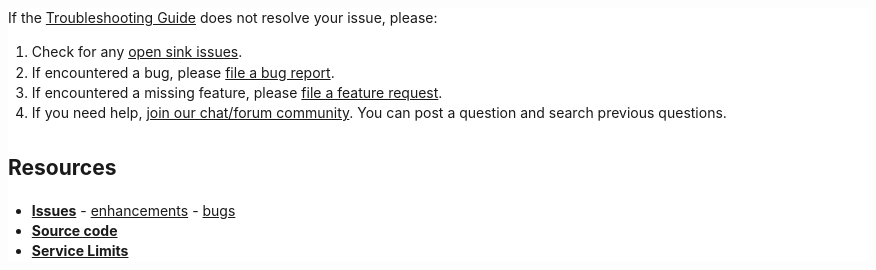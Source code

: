 If the [Troubleshooting Guide][docs.troubleshooting] does not resolve your
issue, please:

1. Check for any [open sink issues][url.aws_s3_sink_issues].
2. If encountered a bug, please [file a bug report][url.new_aws_s3_sink_bug].
3. If encountered a missing feature, please [file a feature request][url.new_aws_s3_sink_enhancement].
4. If you need help, [join our chat/forum community][url.vector_chat]. You can post a question and search previous questions.

## Resources

* [**Issues**][url.aws_s3_sink_issues] - [enhancements][url.aws_s3_sink_enhancements] - [bugs][url.aws_s3_sink_bugs]
* [**Source code**][url.aws_s3_sink_source]
* [**Service Limits**][url.aws_s3_service_limits]


[docs.at_least_once_delivery]: ../../../about/guarantees.md#at-least-once-delivery
[docs.config_composition]: ../../../usage/configuration/README.md#composition
[docs.configuration.environment-variables]: ../../../usage/configuration#environment-variables
[docs.configuration.template_syntax]: ../../../usage/configuration#template_syntax
[docs.event]: ../../../about/data-model/README.md#event
[docs.guarantees]: ../../../about/guarantees.md
[docs.log_event]: ../../../about/data-model/log.md
[docs.monitoring_logs]: ../../../usage/administration/monitoring.md#logs
[docs.sources]: ../../../usage/configuration/sources
[docs.starting]: ../../../usage/administration/starting.md
[docs.transforms]: ../../../usage/configuration/transforms
[docs.troubleshooting]: ../../../usage/guides/troubleshooting.md
[images.aws_s3_sink]: ../../../assets/aws_s3-sink.svg
[images.sink-flow-partitioned]: ../../../assets/sink-flow-partitioned.svg
[url.aws_access_keys]: https://docs.aws.amazon.com/IAM/latest/UserGuide/id_credentials_access-keys.html
[url.aws_athena]: https://aws.amazon.com/athena/
[url.aws_athena_console]: https://console.aws.amazon.com/athena/home
[url.aws_credential_process]: https://docs.aws.amazon.com/cli/latest/userguide/cli-configure-sourcing-external.html
[url.aws_credentials_file]: https://docs.aws.amazon.com/cli/latest/userguide/cli-configure-files.html
[url.aws_s3]: https://aws.amazon.com/s3/
[url.aws_s3_regions]: https://docs.aws.amazon.com/general/latest/gr/rande.html#s3_region
[url.aws_s3_service_limits]: https://docs.aws.amazon.com/streams/latest/dev/service-sizes-and-limits.html
[url.aws_s3_sink_bugs]: https://github.com/timberio/vector/issues?q=is%3Aopen+is%3Aissue+label%3A%22Sink%3A+aws_s3%22+label%3A%22Type%3A+Bug%22
[url.aws_s3_sink_enhancements]: https://github.com/timberio/vector/issues?q=is%3Aopen+is%3Aissue+label%3A%22Sink%3A+aws_s3%22+label%3A%22Type%3A+Enhancement%22
[url.aws_s3_sink_issues]: https://github.com/timberio/vector/issues?q=is%3Aopen+is%3Aissue+label%3A%22Sink%3A+aws_s3%22
[url.aws_s3_sink_source]: https://github.com/timberio/vector/tree/master/src/sinks/aws_s3.rs
[url.gzip]: https://www.gzip.org/
[url.iam_instance_profile]: https://docs.aws.amazon.com/IAM/latest/UserGuide/id_roles_use_switch-role-ec2_instance-profiles.html
[url.new_aws_s3_sink_bug]: https://github.com/timberio/vector/issues/new?labels=Sink%3A+aws_s3&labels=Type%3A+Bug
[url.new_aws_s3_sink_enhancement]: https://github.com/timberio/vector/issues/new?labels=Sink%3A+aws_s3&labels=Type%3A+Enhancement
[url.new_aws_s3_sink_issue]: https://github.com/timberio/vector/issues/new?labels=Sink%3A+aws_s3
[url.roadmap]: https://github.com/timberio/vector/milestones?direction=asc&sort=title&state=open
[url.strftime_specifiers]: https://docs.rs/chrono/0.3.1/chrono/format/strftime/index.html
[url.uuidv4]: https://en.wikipedia.org/wiki/Universally_unique_identifier#Version_4_(random)
[url.vector_chat]: https://chat.vector.dev
